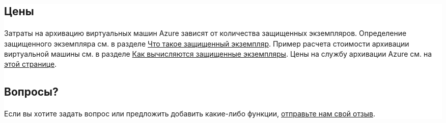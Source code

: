 ## <a name="pricing"></a>Цены
Затраты на архивацию виртуальных машин Azure зависят от количества защищенных экземпляров. Определение защищенного экземпляра см. в разделе [Что такое защищенный экземпляр](backup-introduction-to-azure-backup.md#what-is-a-protected-instance). Пример расчета стоимости архивации виртуальной машины см. в разделе [Как вычисляются защищенные экземпляры](backup-azure-vms-introduction.md#calculating-the-cost-of-protected-instances). Цены на службу архивации Azure см. на [этой странице](https://azure.microsoft.com/pricing/details/backup/).

## <a name="questions"></a>Вопросы?
Если вы хотите задать вопрос или предложить добавить какие-либо функции, [отправьте нам свой отзыв](http://aka.ms/azurebackup_feedback).
